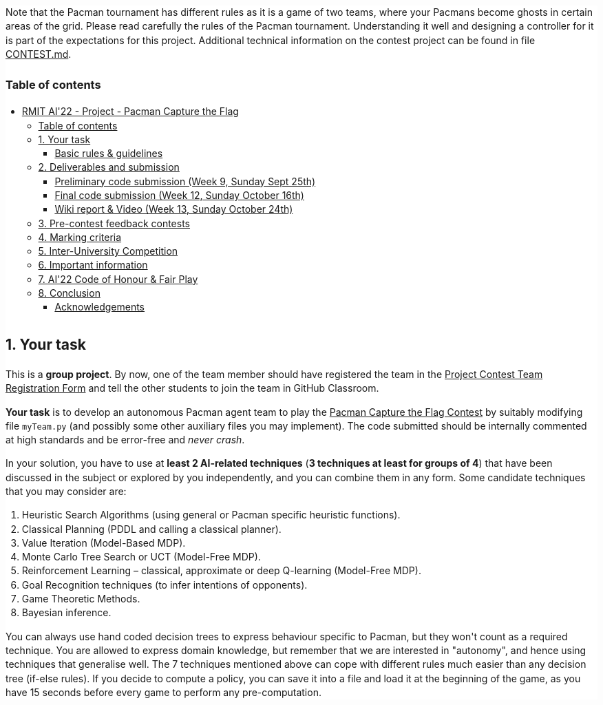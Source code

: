 Note that the Pacman tournament has different rules as it is a game of two teams, where your Pacmans become ghosts in certain areas of the grid. Please read carefully the rules of the Pacman tournament. Understanding it well and designing a controller for it is part of the expectations for this project. Additional technical information on the contest project can be found in file [CONTEST.md](CONTEST.md). 

### Table of contents

- [RMIT AI'22 - Project - Pacman Capture the Flag](#rmit-ai22---project---pacman-capture-the-flag)
    - [Table of contents](#table-of-contents)
  - [1. Your task](#1-your-task)
    - [Basic rules & guidelines](#basic-rules--guidelines)
  - [2. Deliverables and submission](#2-deliverables-and-submission)
    - [Preliminary code submission (Week 9, Sunday Sept 25th)](#preliminary-code-submission-week-9-sunday-sept-25th)
    - [Final code submission (Week 12, Sunday October 16th)](#final-code-submission-week-12-sunday-october-16th)
    - [Wiki report & Video (Week 13, Sunday October 24th)](#wiki-report--video-week-13-sunday-october-24th)
  - [3. Pre-contest feedback contests](#3-pre-contest-feedback-contests)
  - [4. Marking criteria](#4-marking-criteria)
  - [5. Inter-University Competition](#5-inter-university-competition)
  - [6. Important information](#6-important-information)
  - [7. AI'22 Code of Honour & Fair Play](#7-ai22-code-of-honour--fair-play)
  - [8. Conclusion](#8-conclusion)
    - [Acknowledgements](#acknowledgements)

## 1. Your task

This is a **group project**. By now, one of the team member should have registered the team in the [Project Contest Team Registration Form](https://forms.gle/Ee9jhXG8oZLHrLbY9) and tell the other students to join the team in GitHub Classroom. 

**Your task** is to develop an autonomous Pacman agent team to play the [Pacman Capture the Flag Contest](http://ai.berkeley.edu/contest.html) by suitably modifying file `myTeam.py` (and possibly some other auxiliary files you may implement). The code submitted should be internally commented at high standards and be error-free and _never crash_. 

In your solution, you have to use at **least 2 AI-related techniques** (**3 techniques at least for groups of 4**) that have been discussed in the subject or explored by you independently, and you can combine them in any form. Some candidate techniques that you may consider are:

1. Heuristic Search Algorithms (using general or Pacman specific heuristic functions).
2. Classical Planning (PDDL and calling a classical planner).
3. Value Iteration (Model-Based MDP).
4. Monte Carlo Tree Search or UCT (Model-Free MDP).
5. Reinforcement Learning – classical, approximate or deep Q-learning (Model-Free MDP).
6. Goal Recognition techniques (to infer intentions of opponents).
7. Game Theoretic Methods.
8. Bayesian inference.

You can always use hand coded decision trees to express behaviour specific to Pacman, but they won't count as a required technique. You are allowed to express domain knowledge, but remember that we are interested in "autonomy", and hence using techniques that generalise well. The 7 techniques mentioned above can cope with different rules much easier than any decision tree (if-else rules). If you decide to compute a policy, you can save it into a file and load it at the beginning of the game, as you have 15 seconds before every game to perform any pre-computation.
